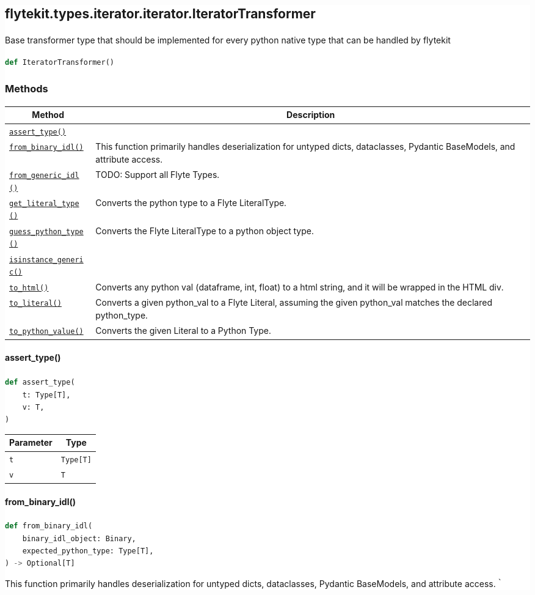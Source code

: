 ## flytekit.types.iterator.iterator.IteratorTransformer

Base transformer type that should be implemented for every python native type that can be handled by flytekit


```python
def IteratorTransformer()
```
### Methods

| Method | Description |
|-|-|
| [`assert_type()`](#assert_type) |  |
| [`from_binary_idl()`](#from_binary_idl) | This function primarily handles deserialization for untyped dicts, dataclasses, Pydantic BaseModels, and attribute access. |
| [`from_generic_idl()`](#from_generic_idl) | TODO: Support all Flyte Types. |
| [`get_literal_type()`](#get_literal_type) | Converts the python type to a Flyte LiteralType. |
| [`guess_python_type()`](#guess_python_type) | Converts the Flyte LiteralType to a python object type. |
| [`isinstance_generic()`](#isinstance_generic) |  |
| [`to_html()`](#to_html) | Converts any python val (dataframe, int, float) to a html string, and it will be wrapped in the HTML div. |
| [`to_literal()`](#to_literal) | Converts a given python_val to a Flyte Literal, assuming the given python_val matches the declared python_type. |
| [`to_python_value()`](#to_python_value) | Converts the given Literal to a Python Type. |


#### assert_type()

```python
def assert_type(
    t: Type[T],
    v: T,
)
```
| Parameter | Type |
|-|-|
| `t` | `Type[T]` |
| `v` | `T` |

#### from_binary_idl()

```python
def from_binary_idl(
    binary_idl_object: Binary,
    expected_python_type: Type[T],
) -> Optional[T]
```
This function primarily handles deserialization for untyped dicts, dataclasses, Pydantic BaseModels, and attribute access.｀

